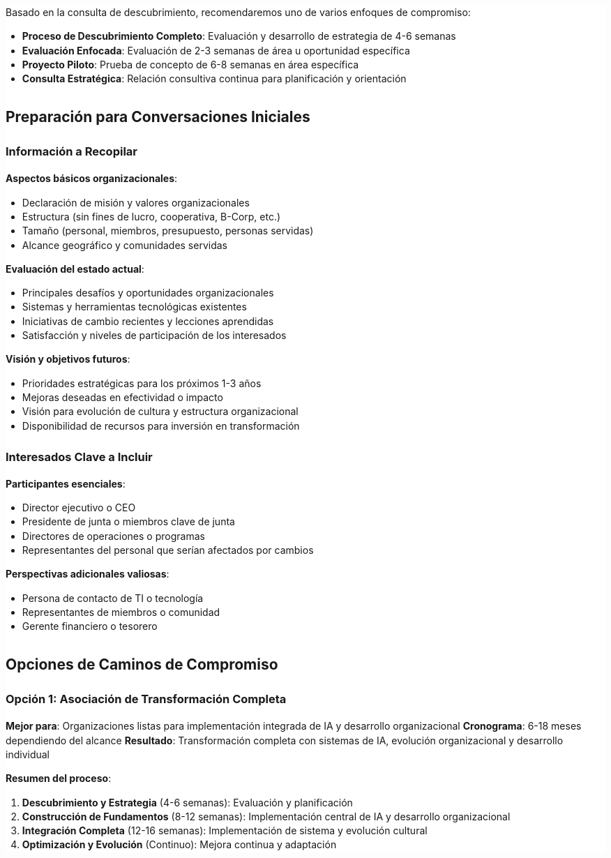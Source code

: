 Basado en la consulta de descubrimiento, recomendaremos uno de varios enfoques de compromiso:

- **Proceso de Descubrimiento Completo**: Evaluación y desarrollo de estrategia de 4-6 semanas
- **Evaluación Enfocada**: Evaluación de 2-3 semanas de área u oportunidad específica
- **Proyecto Piloto**: Prueba de concepto de 6-8 semanas en área específica
- **Consulta Estratégica**: Relación consultiva continua para planificación y orientación

## Preparación para Conversaciones Iniciales

### Información a Recopilar

**Aspectos básicos organizacionales**:
- Declaración de misión y valores organizacionales
- Estructura (sin fines de lucro, cooperativa, B-Corp, etc.)
- Tamaño (personal, miembros, presupuesto, personas servidas)
- Alcance geográfico y comunidades servidas

**Evaluación del estado actual**:
- Principales desafíos y oportunidades organizacionales
- Sistemas y herramientas tecnológicas existentes
- Iniciativas de cambio recientes y lecciones aprendidas
- Satisfacción y niveles de participación de los interesados

**Visión y objetivos futuros**:
- Prioridades estratégicas para los próximos 1-3 años
- Mejoras deseadas en efectividad o impacto
- Visión para evolución de cultura y estructura organizacional
- Disponibilidad de recursos para inversión en transformación

### Interesados Clave a Incluir

**Participantes esenciales**:
- Director ejecutivo o CEO
- Presidente de junta o miembros clave de junta
- Directores de operaciones o programas
- Representantes del personal que serían afectados por cambios

**Perspectivas adicionales valiosas**:
- Persona de contacto de TI o tecnología
- Representantes de miembros o comunidad
- Gerente financiero o tesorero

## Opciones de Caminos de Compromiso

### Opción 1: Asociación de Transformación Completa

**Mejor para**: Organizaciones listas para implementación integrada de IA y desarrollo organizacional
**Cronograma**: 6-18 meses dependiendo del alcance
**Resultado**: Transformación completa con sistemas de IA, evolución organizacional y desarrollo individual

**Resumen del proceso**:
1. **Descubrimiento y Estrategia** (4-6 semanas): Evaluación y planificación
2. **Construcción de Fundamentos** (8-12 semanas): Implementación central de IA y desarrollo organizacional
3. **Integración Completa** (12-16 semanas): Implementación de sistema y evolución cultural
4. **Optimización y Evolución** (Continuo): Mejora continua y adaptación

